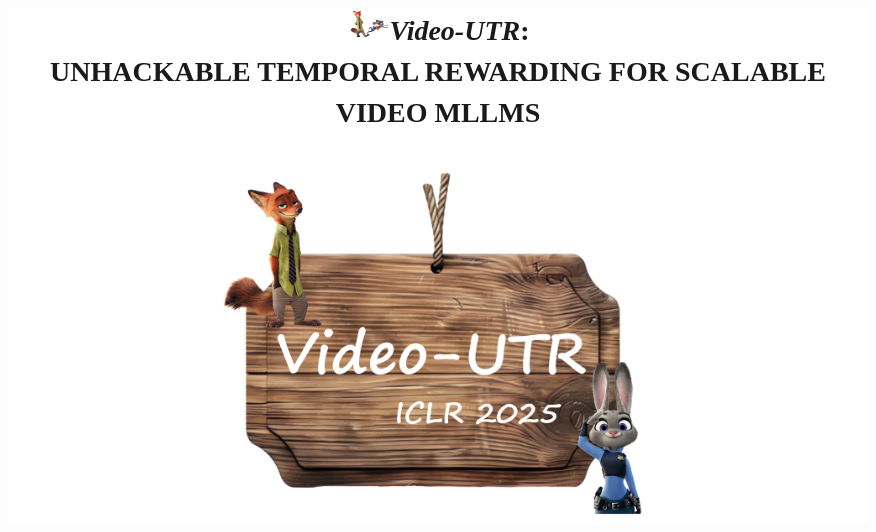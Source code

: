 <div align="center" style="font-family: charter;">

<h1><img src="assets/logo.png" width="5%"/><i>Video-UTR</i>:</br> UNHACKABLE TEMPORAL REWARDING FOR SCALABLE VIDEO MLLMS</h1>

<img src="assets/preview.png" width="50%"/>
<br />
